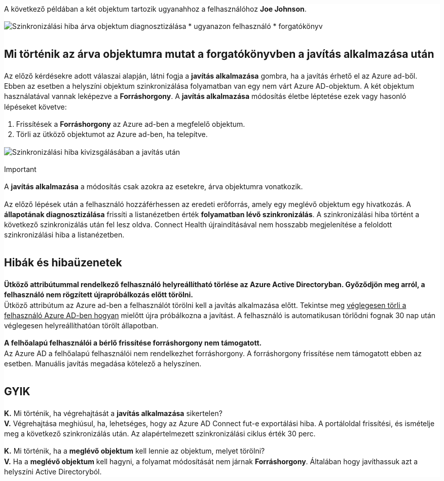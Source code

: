 A következő példában a két objektum tartozik ugyanahhoz a felhasználóhoz **Joe Johnson**.

![Szinkronizálási hiba árva objektum diagnosztizálása * ugyanazon felhasználó * forgatókönyv](./media/active-directory-aadconnect-health-sync-iidfix/IIdFixOrphanedCase.png)


## <a name="what-happens-after-the-fix-is-applied-in-the-orphaned-object-scenario"></a>Mi történik az árva objektumra mutat a forgatókönyvben a javítás alkalmazása után
Az előző kérdésekre adott válaszai alapján, látni fogja a **javítás alkalmazása** gombra, ha a javítás érhető el az Azure ad-ből. Ebben az esetben a helyszíni objektum szinkronizálása folyamatban van egy nem várt Azure AD-objektum. A két objektum használatával vannak leképezve a **Forráshorgony**. A **javítás alkalmazása** módosítás életbe léptetése ezek vagy hasonló lépéseket követve:
1. Frissítések a **Forráshorgony** az Azure ad-ben a megfelelő objektum.
2. Törli az ütköző objektumot az Azure ad-ben, ha telepítve.

![Szinkronizálási hiba kivizsgálásában a javítás után](./media/active-directory-aadconnect-health-sync-iidfix/IIdFixAfterFix.png)

>[!IMPORTANT]
> A **javítás alkalmazása** a módosítás csak azokra az esetekre, árva objektumra vonatkozik.
>

Az előző lépések után a felhasználó hozzáférhessen az eredeti erőforrás, amely egy meglévő objektum egy hivatkozás. A **állapotának diagnosztizálása** frissíti a listanézetben érték **folyamatban lévő szinkronizálás**. A szinkronizálási hiba történt a következő szinkronizálás után fel lesz oldva. Connect Health újraindításával nem hosszabb megjelenítése a feloldott szinkronizálási hiba a listanézetben.

## <a name="failures-and-error-messages"></a>Hibák és hibaüzenetek
**Ütköző attribútummal rendelkező felhasználó helyreállítható törlése az Azure Active Directoryban. Győződjön meg arról, a felhasználó nem rögzített újrapróbálkozás előtt törölni.**  
Ütköző attribútum az Azure ad-ben a felhasználót törölni kell a javítás alkalmazása előtt. Tekintse meg [véglegesen törli a felhasználó Azure AD-ben hogyan](https://docs.microsoft.com/azure/active-directory/fundamentals/active-directory-users-restore) mielőtt újra próbálkozna a javítást. A felhasználó is automatikusan törlődni fognak 30 nap után véglegesen helyreállíthatóan törölt állapotban. 

**A felhőalapú felhasználói a bérlő frissítése forráshorgony nem támogatott.**  
Az Azure AD a felhőalapú felhasználói nem rendelkezhet forráshorgony. A forráshorgony frissítése nem támogatott ebben az esetben. Manuális javítás megadása kötelező a helyszínen. 

## <a name="faq"></a>GYIK
**K.** Mi történik, ha végrehajtását a **javítás alkalmazása** sikertelen?  
**V.** Végrehajtása meghiúsul, ha, lehetséges, hogy az Azure AD Connect fut-e exportálási hiba. A portáloldal frissítési, és ismételje meg a következő szinkronizálás után. Az alapértelmezett szinkronizálási ciklus érték 30 perc. 


**K.** Mi történik, ha a **meglévő objektum** kell lennie az objektum, melyet törölni?  
**V.** Ha a **meglévő objektum** kell hagyni, a folyamat módosítását nem járnak **Forráshorgony**. Általában hogy javíthassuk azt a helyszíni Active Directoryból. 

